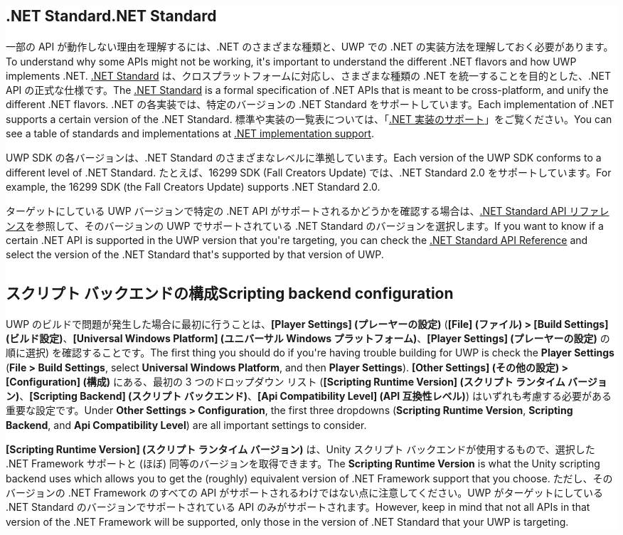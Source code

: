 ## <a name="net-standard"></a><span data-ttu-id="e2dda-112">.NET Standard</span><span class="sxs-lookup"><span data-stu-id="e2dda-112">.NET Standard</span></span>

<span data-ttu-id="e2dda-113">一部の API が動作しない理由を理解するには、.NET のさまざまな種類と、UWP での .NET の実装方法を理解しておく必要があります。</span><span class="sxs-lookup"><span data-stu-id="e2dda-113">To understand why some APIs might not be working, it's important to understand the different .NET flavors and how UWP implements .NET.</span></span> <span data-ttu-id="e2dda-114">[.NET Standard](https://docs.microsoft.com/dotnet/standard/net-standard) は、クロスプラットフォームに対応し、さまざまな種類の .NET を統一することを目的とした、.NET API の正式な仕様です。</span><span class="sxs-lookup"><span data-stu-id="e2dda-114">The [.NET Standard](https://docs.microsoft.com/dotnet/standard/net-standard) is a formal specification of .NET APIs that is meant to be cross-platform, and unify the different .NET flavors.</span></span> <span data-ttu-id="e2dda-115">.NET の各実装では、特定のバージョンの .NET Standard をサポートしています。</span><span class="sxs-lookup"><span data-stu-id="e2dda-115">Each implementation of .NET supports a certain version of the .NET Standard.</span></span> <span data-ttu-id="e2dda-116">標準や実装の一覧表については、「[.NET 実装のサポート](https://docs.microsoft.com/dotnet/standard/net-standard#net-implementation-support)」をご覧ください。</span><span class="sxs-lookup"><span data-stu-id="e2dda-116">You can see a table of standards and implementations at [.NET implementation support](https://docs.microsoft.com/dotnet/standard/net-standard#net-implementation-support).</span></span>

<span data-ttu-id="e2dda-117">UWP SDK の各バージョンは、.NET Standard のさまざまなレベルに準拠しています。</span><span class="sxs-lookup"><span data-stu-id="e2dda-117">Each version of the UWP SDK conforms to a different level of .NET Standard.</span></span> <span data-ttu-id="e2dda-118">たとえば、16299 SDK (Fall Creators Update) では、.NET Standard 2.0 をサポートしています。</span><span class="sxs-lookup"><span data-stu-id="e2dda-118">For example, the 16299 SDK (the Fall Creators Update) supports .NET Standard 2.0.</span></span>

<span data-ttu-id="e2dda-119">ターゲットにしている UWP バージョンで特定の .NET API がサポートされるかどうかを確認する場合は、[.NET Standard API リファレンス](https://docs.microsoft.com/dotnet/api/index?view=netstandard-2.0)を参照して、そのバージョンの UWP でサポートされている .NET Standard のバージョンを選択します。</span><span class="sxs-lookup"><span data-stu-id="e2dda-119">If you want to know if a certain .NET API is supported in the UWP version that you're targeting, you can check the [.NET Standard API Reference](https://docs.microsoft.com/dotnet/api/index?view=netstandard-2.0) and select the version of the .NET Standard that's supported by that version of UWP.</span></span>

## <a name="scripting-backend-configuration"></a><span data-ttu-id="e2dda-120">スクリプト バックエンドの構成</span><span class="sxs-lookup"><span data-stu-id="e2dda-120">Scripting backend configuration</span></span>

<span data-ttu-id="e2dda-121">UWP のビルドで問題が発生した場合に最初に行うことは、**[Player Settings] (プレーヤーの設定)** (**[File] (ファイル) > [Build Settings] (ビルド設定)**、**[Universal Windows Platform] (ユニバーサル Windows プラットフォーム)**、**[Player Settings] (プレーヤーの設定)** の順に選択) を確認することです。</span><span class="sxs-lookup"><span data-stu-id="e2dda-121">The first thing you should do if you're having trouble building for UWP is check the **Player Settings** (**File > Build Settings**, select **Universal Windows Platform**, and then **Player Settings**).</span></span> <span data-ttu-id="e2dda-122">**[Other Settings] (その他の設定) > [Configuration] (構成)** にある、最初の 3 つのドロップダウン リスト (**[Scripting Runtime Version] (スクリプト ランタイム バージョン)**、**[Scripting Backend] (スクリプト バックエンド)**、**[Api Compatibility Level] (API 互換性レベル)**) はいずれも考慮する必要がある重要な設定です。</span><span class="sxs-lookup"><span data-stu-id="e2dda-122">Under **Other Settings > Configuration**, the first three dropdowns (**Scripting Runtime Version**, **Scripting Backend**, and **Api Compatibility Level**) are all important settings to consider.</span></span>

<span data-ttu-id="e2dda-123">**[Scripting Runtime Version] (スクリプト ランタイム バージョン)** は、Unity スクリプト バックエンドが使用するもので、選択した .NET Framework サポートと (ほぼ) 同等のバージョンを取得できます。</span><span class="sxs-lookup"><span data-stu-id="e2dda-123">The **Scripting Runtime Version** is what the Unity scripting backend uses which allows you to get the (roughly) equivalent version of .NET Framework support that you choose.</span></span> <span data-ttu-id="e2dda-124">ただし、そのバージョンの .NET Framework のすべての API がサポートされるわけではない点に注意してください。UWP がターゲットにしている .NET Standard のバージョンでサポートされている API のみがサポートされます。</span><span class="sxs-lookup"><span data-stu-id="e2dda-124">However, keep in mind that not all APIs in that version of the .NET Framework will be supported, only those in the version of .NET Standard that your UWP is targeting.</span></span>
